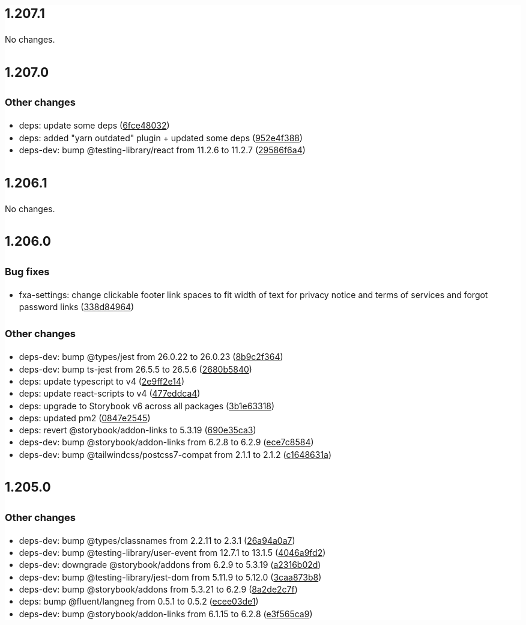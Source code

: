 ## 1.207.1

No changes.

## 1.207.0

### Other changes

- deps: update some deps ([6fce48032](https://github.com/mozilla/fxa/commit/6fce48032))
- deps: added "yarn outdated" plugin + updated some deps ([952e4f388](https://github.com/mozilla/fxa/commit/952e4f388))
- deps-dev: bump @testing-library/react from 11.2.6 to 11.2.7 ([29586f6a4](https://github.com/mozilla/fxa/commit/29586f6a4))

## 1.206.1

No changes.

## 1.206.0

### Bug fixes

- fxa-settings: change clickable footer link spaces to fit width of text for privacy notice and terms of services and forgot password links ([338d84964](https://github.com/mozilla/fxa/commit/338d84964))

### Other changes

- deps-dev: bump @types/jest from 26.0.22 to 26.0.23 ([8b9c2f364](https://github.com/mozilla/fxa/commit/8b9c2f364))
- deps-dev: bump ts-jest from 26.5.5 to 26.5.6 ([2680b5840](https://github.com/mozilla/fxa/commit/2680b5840))
- deps: update typescript to v4 ([2e9ff2e14](https://github.com/mozilla/fxa/commit/2e9ff2e14))
- deps: update react-scripts to v4 ([477eddca4](https://github.com/mozilla/fxa/commit/477eddca4))
- deps: upgrade to Storybook v6 across all packages ([3b1e63318](https://github.com/mozilla/fxa/commit/3b1e63318))
- deps: updated pm2 ([0847e2545](https://github.com/mozilla/fxa/commit/0847e2545))
- deps: revert @storybook/addon-links to 5.3.19 ([690e35ca3](https://github.com/mozilla/fxa/commit/690e35ca3))
- deps-dev: bump @storybook/addon-links from 6.2.8 to 6.2.9 ([ece7c8584](https://github.com/mozilla/fxa/commit/ece7c8584))
- deps-dev: bump @tailwindcss/postcss7-compat from 2.1.1 to 2.1.2 ([c1648631a](https://github.com/mozilla/fxa/commit/c1648631a))

## 1.205.0

### Other changes

- deps-dev: bump @types/classnames from 2.2.11 to 2.3.1 ([26a94a0a7](https://github.com/mozilla/fxa/commit/26a94a0a7))
- deps-dev: bump @testing-library/user-event from 12.7.1 to 13.1.5 ([4046a9fd2](https://github.com/mozilla/fxa/commit/4046a9fd2))
- deps-dev: downgrade @storybook/addons from 6.2.9 to 5.3.19 ([a2316b02d](https://github.com/mozilla/fxa/commit/a2316b02d))
- deps-dev: bump @testing-library/jest-dom from 5.11.9 to 5.12.0 ([3caa873b8](https://github.com/mozilla/fxa/commit/3caa873b8))
- deps-dev: bump @storybook/addons from 5.3.21 to 6.2.9 ([8a2de2c7f](https://github.com/mozilla/fxa/commit/8a2de2c7f))
- deps: bump @fluent/langneg from 0.5.1 to 0.5.2 ([ecee03de1](https://github.com/mozilla/fxa/commit/ecee03de1))
- deps-dev: bump @storybook/addon-links from 6.1.15 to 6.2.8 ([e3f565ca9](https://github.com/mozilla/fxa/commit/e3f565ca9))